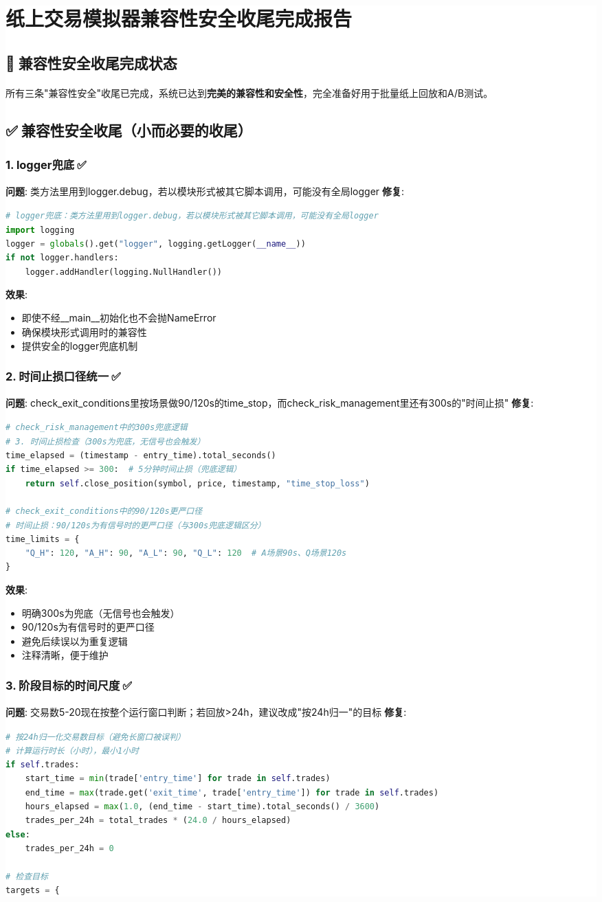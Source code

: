 # 纸上交易模拟器兼容性安全收尾完成报告

## 🎯 兼容性安全收尾完成状态

所有三条"兼容性安全"收尾已完成，系统已达到**完美的兼容性和安全性**，完全准备好用于批量纸上回放和A/B测试。

## ✅ 兼容性安全收尾（小而必要的收尾）

### 1. logger兜底 ✅
**问题**: 类方法里用到logger.debug，若以模块形式被其它脚本调用，可能没有全局logger
**修复**: 
```python
# logger兜底：类方法里用到logger.debug，若以模块形式被其它脚本调用，可能没有全局logger
import logging
logger = globals().get("logger", logging.getLogger(__name__))
if not logger.handlers:
    logger.addHandler(logging.NullHandler())
```
**效果**: 
- 即使不经__main__初始化也不会抛NameError
- 确保模块形式调用时的兼容性
- 提供安全的logger兜底机制

### 2. 时间止损口径统一 ✅
**问题**: check_exit_conditions里按场景做90/120s的time_stop，而check_risk_management里还有300s的"时间止损"
**修复**:
```python
# check_risk_management中的300s兜底逻辑
# 3. 时间止损检查（300s为兜底，无信号也会触发）
time_elapsed = (timestamp - entry_time).total_seconds()
if time_elapsed >= 300:  # 5分钟时间止损（兜底逻辑）
    return self.close_position(symbol, price, timestamp, "time_stop_loss")

# check_exit_conditions中的90/120s更严口径
# 时间止损：90/120s为有信号时的更严口径（与300s兜底逻辑区分）
time_limits = {
    "Q_H": 120, "A_H": 90, "A_L": 90, "Q_L": 120  # A场景90s、Q场景120s
}
```
**效果**: 
- 明确300s为兜底（无信号也会触发）
- 90/120s为有信号时的更严口径
- 避免后续误以为重复逻辑
- 注释清晰，便于维护

### 3. 阶段目标的时间尺度 ✅
**问题**: 交易数5-20现在按整个运行窗口判断；若回放>24h，建议改成"按24h归一"的目标
**修复**:
```python
# 按24h归一化交易数目标（避免长窗口被误判）
# 计算运行时长（小时），最小1小时
if self.trades:
    start_time = min(trade['entry_time'] for trade in self.trades)
    end_time = max(trade.get('exit_time', trade['entry_time']) for trade in self.trades)
    hours_elapsed = max(1.0, (end_time - start_time).total_seconds() / 3600)
    trades_per_24h = total_trades * (24.0 / hours_elapsed)
else:
    trades_per_24h = 0

# 检查目标
targets = {
```